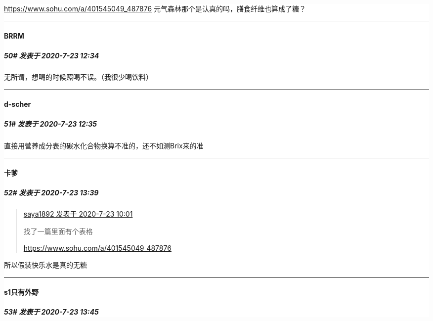 https://www.sohu.com/a/401545049_487876</blockquote>
元气森林那个是认真的吗，膳食纤维也算成了糖？







*****

####  BRRM  
##### 50#       发表于 2020-7-23 12:34




无所谓，想喝的时候照喝不误。（我很少喝饮料）







*****

####  d-scher  
##### 51#       发表于 2020-7-23 12:35




直接用营养成分表的碳水化合物换算不准的，还不如测Brix来的准







*****

####  卡爹  
##### 52#       发表于 2020-7-23 13:39



<blockquote><a href="httphttps://bbs.saraba1st.com/2b/forum.php?mod=redirect&amp;goto=findpost&amp;pid=48191075&amp;ptid=1950683" target="_blank">saya1892 发表于 2020-7-23 10:01</a>

找了一篇里面有个表格

https://www.sohu.com/a/401545049_487876</blockquote>
所以假装快乐水是真的无糖







*****

####  s1只有外野  
##### 53#       发表于 2020-7-23 13:45



